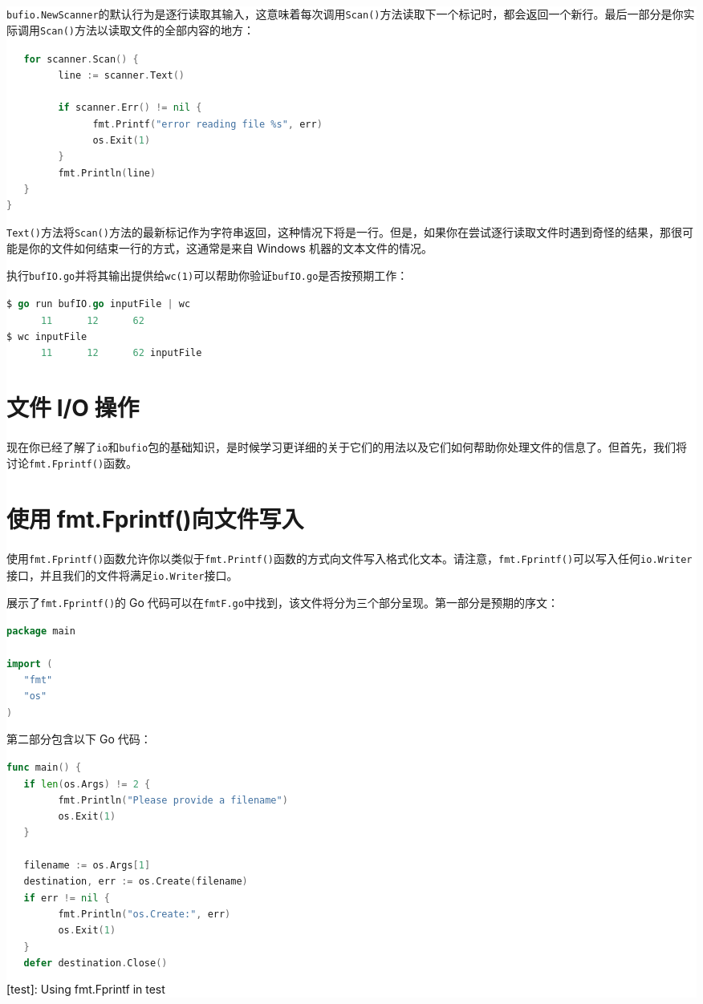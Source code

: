 `bufio.NewScanner`的默认行为是逐行读取其输入，这意味着每次调用`Scan()`方法读取下一个标记时，都会返回一个新行。最后一部分是你实际调用`Scan()`方法以读取文件的全部内容的地方：

```go
   for scanner.Scan() { 
         line := scanner.Text() 

         if scanner.Err() != nil { 
               fmt.Printf("error reading file %s", err) 
               os.Exit(1) 
         } 
         fmt.Println(line) 
   } 
}

```

`Text()`方法将`Scan()`方法的最新标记作为字符串返回，这种情况下将是一行。但是，如果你在尝试逐行读取文件时遇到奇怪的结果，那很可能是你的文件如何结束一行的方式，这通常是来自 Windows 机器的文本文件的情况。

执行`bufIO.go`并将其输出提供给`wc(1)`可以帮助你验证`bufIO.go`是否按预期工作：

```go
$ go run bufIO.go inputFile | wc
      11      12      62
$ wc inputFile
      11      12      62 inputFile
```

# 文件 I/O 操作

现在你已经了解了`io`和`bufio`包的基础知识，是时候学习更详细的关于它们的用法以及它们如何帮助你处理文件的信息了。但首先，我们将讨论`fmt.Fprintf()`函数。

# 使用 fmt.Fprintf()向文件写入

使用`fmt.Fprintf()`函数允许你以类似于`fmt.Printf()`函数的方式向文件写入格式化文本。请注意，`fmt.Fprintf()`可以写入任何`io.Writer`接口，并且我们的文件将满足`io.Writer`接口。

展示了`fmt.Fprintf()`的 Go 代码可以在`fmtF.go`中找到，该文件将分为三个部分呈现。第一部分是预期的序文：

```go
package main 

import ( 
   "fmt" 
   "os" 
) 
```

第二部分包含以下 Go 代码：

```go
func main() { 
   if len(os.Args) != 2 { 
         fmt.Println("Please provide a filename") 
         os.Exit(1) 
   } 

   filename := os.Args[1] 
   destination, err := os.Create(filename) 
   if err != nil { 
         fmt.Println("os.Create:", err) 
         os.Exit(1) 
   } 
   defer destination.Close() 
```


[test]: Using fmt.Fprintf in test 